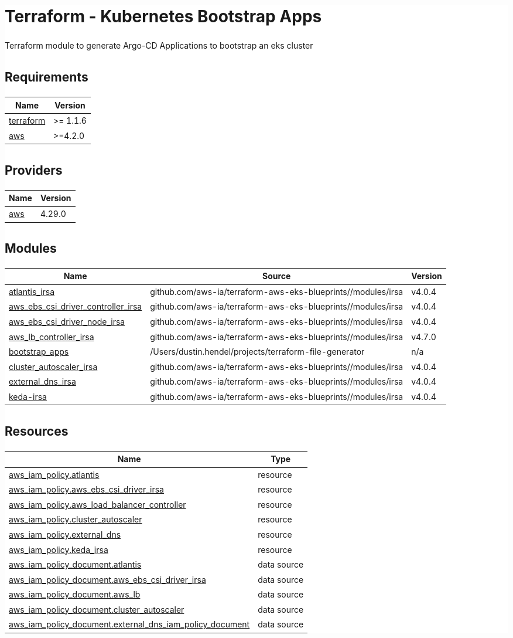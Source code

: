 # Terraform - Kubernetes Bootstrap Apps

Terraform module to generate Argo-CD Applications to bootstrap an eks cluster


## Requirements

| Name | Version |
|------|---------|
| <a name="requirement_terraform"></a> [terraform](#requirement\_terraform) | >= 1.1.6 |
| <a name="requirement_aws"></a> [aws](#requirement\_aws) | >=4.2.0 |

## Providers

| Name | Version |
|------|---------|
| <a name="provider_aws"></a> [aws](#provider\_aws) | 4.29.0 |

## Modules

| Name | Source | Version |
|------|--------|---------|
| <a name="module_atlantis_irsa"></a> [atlantis\_irsa](#module\_atlantis\_irsa) | github.com/aws-ia/terraform-aws-eks-blueprints//modules/irsa | v4.0.4 |
| <a name="module_aws_ebs_csi_driver_controller_irsa"></a> [aws\_ebs\_csi\_driver\_controller\_irsa](#module\_aws\_ebs\_csi\_driver\_controller\_irsa) | github.com/aws-ia/terraform-aws-eks-blueprints//modules/irsa | v4.0.4 |
| <a name="module_aws_ebs_csi_driver_node_irsa"></a> [aws\_ebs\_csi\_driver\_node\_irsa](#module\_aws\_ebs\_csi\_driver\_node\_irsa) | github.com/aws-ia/terraform-aws-eks-blueprints//modules/irsa | v4.0.4 |
| <a name="module_aws_lb_controller_irsa"></a> [aws\_lb\_controller\_irsa](#module\_aws\_lb\_controller\_irsa) | github.com/aws-ia/terraform-aws-eks-blueprints//modules/irsa | v4.7.0 |
| <a name="module_bootstrap_apps"></a> [bootstrap\_apps](#module\_bootstrap\_apps) | /Users/dustin.hendel/projects/terraform-file-generator | n/a |
| <a name="module_cluster_autoscaler_irsa"></a> [cluster\_autoscaler\_irsa](#module\_cluster\_autoscaler\_irsa) | github.com/aws-ia/terraform-aws-eks-blueprints//modules/irsa | v4.0.4 |
| <a name="module_external_dns_irsa"></a> [external\_dns\_irsa](#module\_external\_dns\_irsa) | github.com/aws-ia/terraform-aws-eks-blueprints//modules/irsa | v4.0.4 |
| <a name="module_keda-irsa"></a> [keda-irsa](#module\_keda-irsa) | github.com/aws-ia/terraform-aws-eks-blueprints//modules/irsa | v4.0.4 |

## Resources

| Name | Type |
|------|------|
| [aws_iam_policy.atlantis](https://registry.terraform.io/providers/hashicorp/aws/latest/docs/resources/iam_policy) | resource |
| [aws_iam_policy.aws_ebs_csi_driver_irsa](https://registry.terraform.io/providers/hashicorp/aws/latest/docs/resources/iam_policy) | resource |
| [aws_iam_policy.aws_load_balancer_controller](https://registry.terraform.io/providers/hashicorp/aws/latest/docs/resources/iam_policy) | resource |
| [aws_iam_policy.cluster_autoscaler](https://registry.terraform.io/providers/hashicorp/aws/latest/docs/resources/iam_policy) | resource |
| [aws_iam_policy.external_dns](https://registry.terraform.io/providers/hashicorp/aws/latest/docs/resources/iam_policy) | resource |
| [aws_iam_policy.keda_irsa](https://registry.terraform.io/providers/hashicorp/aws/latest/docs/resources/iam_policy) | resource |
| [aws_iam_policy_document.atlantis](https://registry.terraform.io/providers/hashicorp/aws/latest/docs/data-sources/iam_policy_document) | data source |
| [aws_iam_policy_document.aws_ebs_csi_driver_irsa](https://registry.terraform.io/providers/hashicorp/aws/latest/docs/data-sources/iam_policy_document) | data source |
| [aws_iam_policy_document.aws_lb](https://registry.terraform.io/providers/hashicorp/aws/latest/docs/data-sources/iam_policy_document) | data source |
| [aws_iam_policy_document.cluster_autoscaler](https://registry.terraform.io/providers/hashicorp/aws/latest/docs/data-sources/iam_policy_document) | data source |
| [aws_iam_policy_document.external_dns_iam_policy_document](https://registry.terraform.io/providers/hashicorp/aws/latest/docs/data-sources/iam_policy_document) | data source |